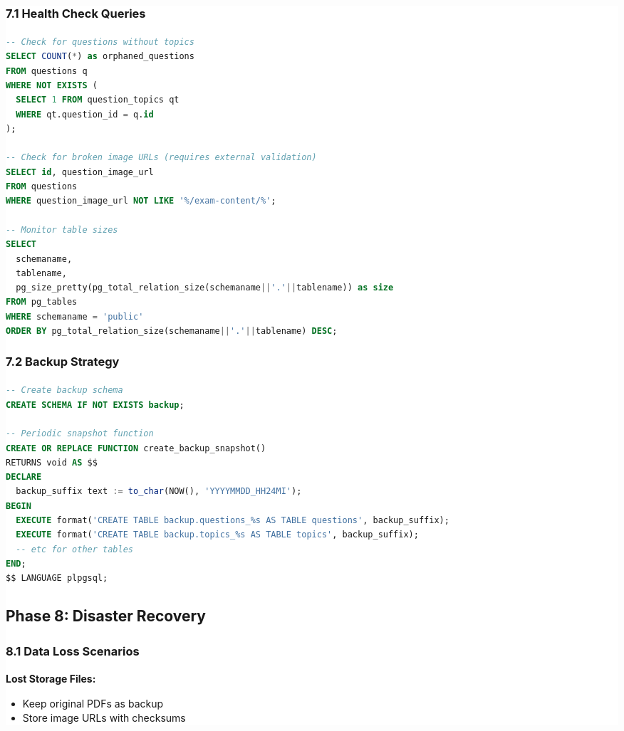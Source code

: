### 7.1 Health Check Queries

```sql
-- Check for questions without topics
SELECT COUNT(*) as orphaned_questions
FROM questions q
WHERE NOT EXISTS (
  SELECT 1 FROM question_topics qt 
  WHERE qt.question_id = q.id
);

-- Check for broken image URLs (requires external validation)
SELECT id, question_image_url
FROM questions
WHERE question_image_url NOT LIKE '%/exam-content/%';

-- Monitor table sizes
SELECT 
  schemaname,
  tablename,
  pg_size_pretty(pg_total_relation_size(schemaname||'.'||tablename)) as size
FROM pg_tables
WHERE schemaname = 'public'
ORDER BY pg_total_relation_size(schemaname||'.'||tablename) DESC;
```

### 7.2 Backup Strategy

```sql
-- Create backup schema
CREATE SCHEMA IF NOT EXISTS backup;

-- Periodic snapshot function
CREATE OR REPLACE FUNCTION create_backup_snapshot()
RETURNS void AS $$
DECLARE
  backup_suffix text := to_char(NOW(), 'YYYYMMDD_HH24MI');
BEGIN
  EXECUTE format('CREATE TABLE backup.questions_%s AS TABLE questions', backup_suffix);
  EXECUTE format('CREATE TABLE backup.topics_%s AS TABLE topics', backup_suffix);
  -- etc for other tables
END;
$$ LANGUAGE plpgsql;
```

## Phase 8: Disaster Recovery

### 8.1 Data Loss Scenarios

**Lost Storage Files:**
- Keep original PDFs as backup
- Store image URLs with checksums

